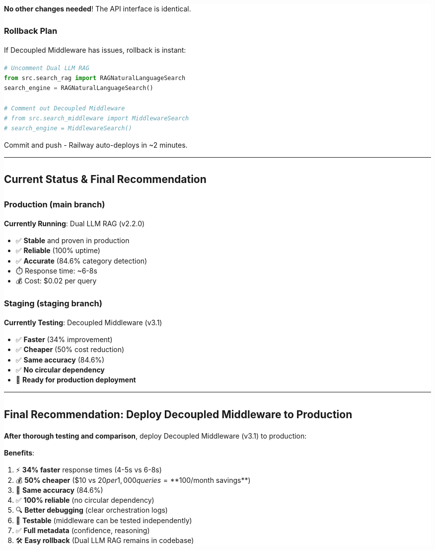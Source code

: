 **No other changes needed**! The API interface is identical.

### Rollback Plan

If Decoupled Middleware has issues, rollback is instant:
```python
# Uncomment Dual LLM RAG
from src.search_rag import RAGNaturalLanguageSearch
search_engine = RAGNaturalLanguageSearch()

# Comment out Decoupled Middleware
# from src.search_middleware import MiddlewareSearch
# search_engine = MiddlewareSearch()
```

Commit and push - Railway auto-deploys in ~2 minutes.

---

## Current Status & Final Recommendation

### Production (main branch)
**Currently Running**: Dual LLM RAG (v2.2.0)
- ✅ **Stable** and proven in production
- ✅ **Reliable** (100% uptime)
- ✅ **Accurate** (84.6% category detection)
- ⏱️ Response time: ~6-8s
- 💰 Cost: $0.02 per query

### Staging (staging branch)
**Currently Testing**: Decoupled Middleware (v3.1)
- ✅ **Faster** (34% improvement)
- ✅ **Cheaper** (50% cost reduction)
- ✅ **Same accuracy** (84.6%)
- ✅ **No circular dependency**
- 🧪 **Ready for production deployment**

---

## **Final Recommendation: Deploy Decoupled Middleware to Production**

**After thorough testing and comparison**, deploy Decoupled Middleware (v3.1) to production:

**Benefits**:
1. ⚡ **34% faster** response times (4-5s vs 6-8s)
2. 💰 **50% cheaper** ($10 vs $20 per 1,000 queries = **$100/month savings**)
3. 🎯 **Same accuracy** (84.6%)
4. ✅ **100% reliable** (no circular dependency)
5. 🔍 **Better debugging** (clear orchestration logs)
6. 🧪 **Testable** (middleware can be tested independently)
7. ✅ **Full metadata** (confidence, reasoning)
8. 🛠️ **Easy rollback** (Dual LLM RAG remains in codebase)
